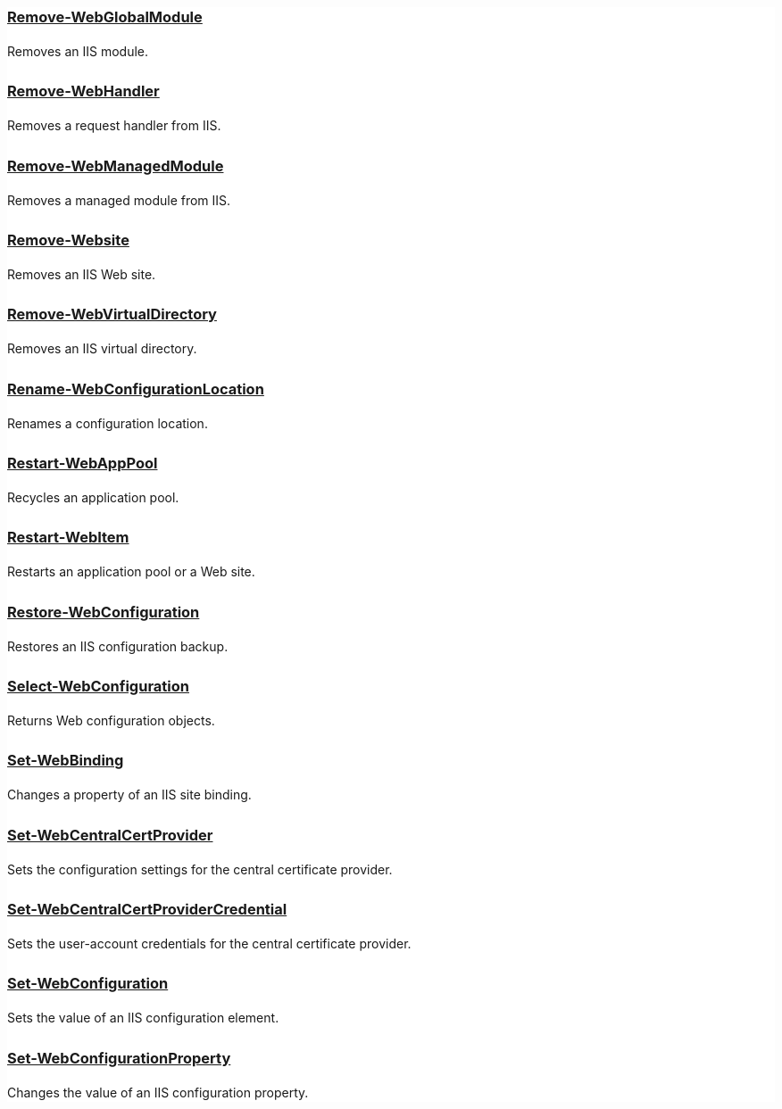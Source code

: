### [Remove-WebGlobalModule](./Remove-WebGlobalModule.md)
Removes an IIS module.

### [Remove-WebHandler](./Remove-WebHandler.md)
Removes a request handler from IIS.

### [Remove-WebManagedModule](./Remove-WebManagedModule.md)
Removes a managed module from IIS.

### [Remove-Website](./Remove-Website.md)
Removes an IIS Web site.

### [Remove-WebVirtualDirectory](./Remove-WebVirtualDirectory.md)
Removes an IIS virtual directory.

### [Rename-WebConfigurationLocation](./Rename-WebConfigurationLocation.md)
Renames a configuration location.

### [Restart-WebAppPool](./Restart-WebAppPool.md)
Recycles an application pool.

### [Restart-WebItem](./Restart-WebItem.md)
Restarts an application pool or a Web site.

### [Restore-WebConfiguration](./Restore-WebConfiguration.md)
Restores an IIS configuration backup.

### [Select-WebConfiguration](./Select-WebConfiguration.md)
Returns Web configuration objects.

### [Set-WebBinding](./Set-WebBinding.md)
Changes a property of an IIS site binding.

### [Set-WebCentralCertProvider](./Set-WebCentralCertProvider.md)
Sets the configuration settings for the central certificate provider.

### [Set-WebCentralCertProviderCredential](./Set-WebCentralCertProviderCredential.md)
Sets the user-account credentials for the central certificate provider.

### [Set-WebConfiguration](./Set-WebConfiguration.md)
Sets the value of an IIS configuration element.

### [Set-WebConfigurationProperty](./Set-WebConfigurationProperty.md)
Changes the value of an IIS configuration property.
